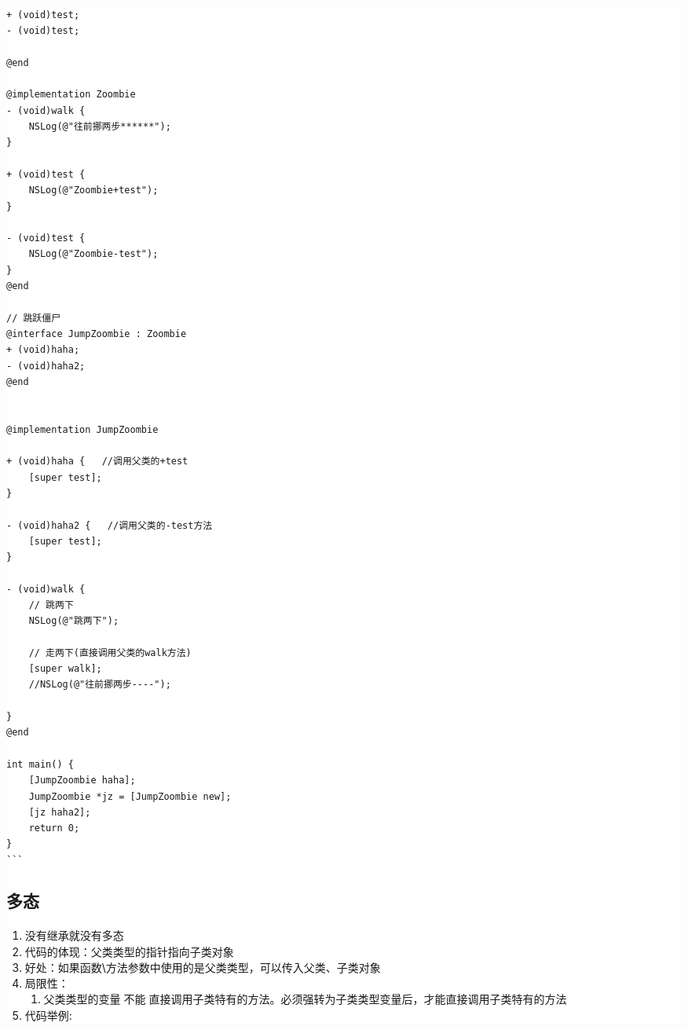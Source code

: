     + (void)test;
    - (void)test;
    
    @end
    
    @implementation Zoombie
    - (void)walk {
        NSLog(@"往前挪两步******");
    }
    
    + (void)test {
        NSLog(@"Zoombie+test");
    }
    
    - (void)test {
        NSLog(@"Zoombie-test");
    }
    @end
    
    // 跳跃僵尸
    @interface JumpZoombie : Zoombie
    + (void)haha;
    - (void)haha2;
    @end
    
    
    @implementation JumpZoombie
    
    + (void)haha {   //调用父类的+test
        [super test];
    }
    
    - (void)haha2 {   //调用父类的-test方法
        [super test];
    }
    
    - (void)walk {
        // 跳两下
        NSLog(@"跳两下");
        
        // 走两下(直接调用父类的walk方法)
        [super walk];
        //NSLog(@"往前挪两步----");
    
    }
    @end
    
    int main() {
        [JumpZoombie haha];
        JumpZoombie *jz = [JumpZoombie new];
        [jz haha2];
        return 0;
    }
    ```

## 多态
1. 没有继承就没有多态
2. 代码的体现：父类类型的指针指向子类对象
3. 好处：如果函数\方法参数中使用的是父类类型，可以传入父类、子类对象
4. 局限性：
    1. 父类类型的变量 不能 直接调用子类特有的方法。必须强转为子类类型变量后，才能直接调用子类特有的方法    
5. 代码举例:
